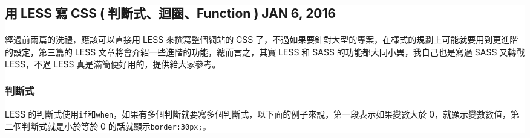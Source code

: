 



<include src="../../_articles-js.html"></include>





<include src="../../_articles-css.html"></include>





<include src="../../_articles-social.html"></include>





<include src="../../_articles.html"></include>





<meta property="article:published_time" content="2016-01-06T22:50:00+01:00">

<meta name="keywords" content="css,less,gulp less,css 預處理器">

<meta name="description" content="經過前兩篇的洗禮，應該可以直接用 LESS 來撰寫整個網站的 CSS 了，不過如果要針對大型的專案，在樣式的規劃上可能就要用到更進階的設定，第三篇的 LESS 文章將會介紹一些進階的功能。">

<meta itemprop="name" content="用 LESS 寫 CSS ( 判斷式、迴圈、Function ) - OXXO.STUDIO">

<meta itemprop="image" content="http://www.oxxostudio.tw/img/articles/201601/20160106_1_01b.jpg">

<meta itemprop="description" content="經過前兩篇的洗禮，應該可以直接用 LESS 來撰寫整個網站的 CSS 了，不過如果要針對大型的專案，在樣式的規劃上可能就要用到更進階的設定，第三篇的 LESS 文章將會介紹一些進階的功能。">

<meta property="og:title" content="用 LESS 寫 CSS ( 判斷式、迴圈、Function ) - OXXO.STUDIO">

<meta property="og:url" content="http://www.oxxostudio.tw/articles/201601/css-less-03.html" target="_blank">

<meta property="og:image" content="http://www.oxxostudio.tw/img/articles/201601/20160106_1_01b.jpg">

<meta property="og:description" content="經過前兩篇的洗禮，應該可以直接用 LESS 來撰寫整個網站的 CSS 了，不過如果要針對大型的專案，在樣式的規劃上可能就要用到更進階的設定，第三篇的 LESS 文章將會介紹一些進階的功能。">

<title>用 LESS 寫 CSS ( 判斷式、迴圈、Function ) - OXXO.STUDIO</title> 



 

## 用 LESS 寫 CSS ( 判斷式、迴圈、Function ) <span class="article-date" tag="css">JAN 6, 2016</span>

經過前兩篇的洗禮，應該可以直接用 LESS 來撰寫整個網站的 CSS 了，不過如果要針對大型的專案，在樣式的規劃上可能就要用到更進階的設定，第三篇的 LESS 文章將會介紹一些進階的功能，總而言之，其實 LESS 和 SASS 的功能都大同小異，我自己也是寫過 SASS 又轉戰 LESS，不過 LESS 真是滿簡便好用的，提供給大家參考。

### 判斷式

LESS 的判斷式使用`if`和`when`，如果有多個判斷就要寫多個判斷式，以下面的例子來說，第一段表示如果變數大於 0，就顯示變數數值，第二個判斷式就是小於等於 0 的話就顯示`border:30px;`。
